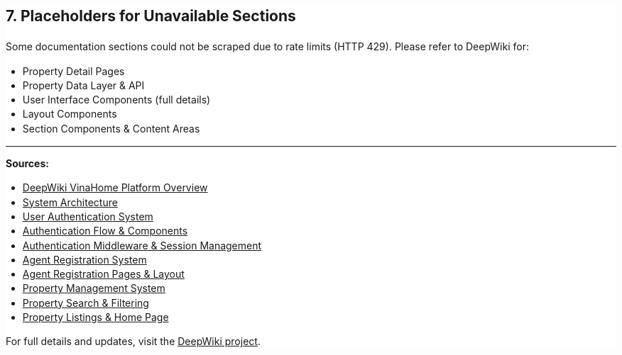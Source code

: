 ## 7. Placeholders for Unavailable Sections

Some documentation sections could not be scraped due to rate limits (HTTP 429). Please refer to DeepWiki for:
- Property Detail Pages
- Property Data Layer & API
- User Interface Components (full details)
- Layout Components
- Section Components & Content Areas

---

**Sources:**
- [DeepWiki VinaHome Platform Overview](https://deepwiki.com/bk202042/platform/1-vinahome-platform-overview)
- [System Architecture](https://deepwiki.com/bk202042/platform/2-system-architecture)
- [User Authentication System](https://deepwiki.com/bk202042/platform/3-user-authentication-system)
- [Authentication Flow & Components](https://deepwiki.com/bk202042/platform/3.1-authentication-flow-and-components)
- [Authentication Middleware & Session Management](https://deepwiki.com/bk202042/platform/3.2-authentication-middleware-and-session-management)
- [Agent Registration System](https://deepwiki.com/bk202042/platform/4-agent-registration-system)
- [Agent Registration Pages & Layout](https://deepwiki.com/bk202042/platform/4.1-agent-registration-pages-and-layout)
- [Property Management System](https://deepwiki.com/bk202042/platform/5-property-management-system)
- [Property Search & Filtering](https://deepwiki.com/bk202042/platform/5.1-property-search-and-filtering)
- [Property Listings & Home Page](https://deepwiki.com/bk202042/platform/5.2-property-listings-and-home-page)

For full details and updates, visit the [DeepWiki project](https://deepwiki.com/bk202042/platform/1-vinahome-platform-overview).
